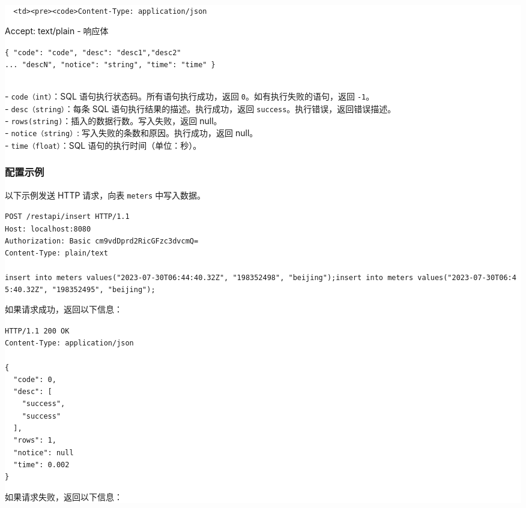       <td><pre><code>Content-Type: application/json
Accept: text/plain</code></pre></td>
      <td> - </td>
    </tr>
    <tr>
      <td>响应体</td>
      <td><pre><code>{
  "code": "code",
  "desc": "desc1","desc2" ... "descN",
  "notice": "string",
  "time": "time"
}</code></pre></td>
      <td><br>- <code>code（int）</code>：SQL 语句执行状态码。所有语句执行成功，返回 <code>0</code>。如有执行失败的语句，返回 <code>-1</code>。<br>- <code>desc（string）</code>：每条 SQL 语句执行结果的描述。执行成功，返回 <code>success</code>。执行错误，返回错误描述。<br>- <code>rows(string)</code>：插入的数据行数。写入失败，返回 null。<br>- <code>notice（string）</code>: 写入失败的条数和原因。执行成功，返回 null。<br >- <code>time（float）</code>：SQL 语句的执行时间（单位：秒）。</td>
    </tr>
  </tbody>
</table>


### 配置示例

以下示例发送 HTTP 请求，向表 `meters` 中写入数据。

```shell
POST /restapi/insert HTTP/1.1
Host: localhost:8080
Authorization: Basic cm9vdDprd2RicGFzc3dvcmQ=
Content-Type: plain/text

insert into meters values("2023-07-30T06:44:40.32Z", "198352498", "beijing");insert into meters values("2023-07-30T06:45:40.32Z", "198352495", "beijing");
```

如果请求成功，返回以下信息：

```shell
HTTP/1.1 200 OK
Content-Type: application/json

{
  "code": 0,
  "desc": [
    "success",
    "success"
  ],
  "rows": 1,
  "notice": null
  "time": 0.002
}
```

如果请求失败，返回以下信息：
